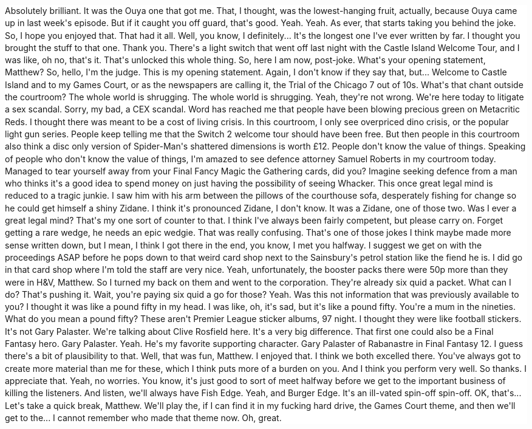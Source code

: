 Absolutely brilliant. It was the Ouya one that got me.
That, I thought, was the lowest-hanging fruit, actually, because Ouya came up in last week's episode. But if it caught you off guard, that's good.
Yeah.
Yeah. As ever, that starts taking you behind the joke. So, I hope you enjoyed that.
That had it all.
Well, you know, I definitely... It's the longest one I've ever written by far.
I thought you brought the stuff to that one.
Thank you. There's a light switch that went off last night with the Castle Island Welcome Tour, and I was like, oh no, that's it. That's unlocked this whole thing.
So, here I am now, post-joke. What's your opening statement, Matthew?
So, hello, I'm the judge. This is my opening statement. Again, I don't know if they say that, but...
Welcome to Castle Island and to my Games Court, or as the newspapers are calling it, the Trial of the Chicago 7 out of 10s. What's that chant outside the courtroom? The whole world is shrugging.
The whole world is shrugging. Yeah, they're not wrong. We're here today to litigate a sex scandal.
Sorry, my bad, a CEX scandal. Word has reached me that people have been blowing precious green on Metacritic Reds. I thought there was meant to be a cost of living crisis.
In this courtroom, I only see overpriced dino crisis, or the popular light gun series.
People keep telling me that the Switch 2 welcome tour should have been free. But then people in this courtroom also think a disc only version of Spider-Man's shattered dimensions is worth £12. People don't know the value of things.
Speaking of people who don't know the value of things, I'm amazed to see defence attorney Samuel Roberts in my courtroom today. Managed to tear yourself away from your Final Fancy Magic the Gathering cards, did you? Imagine seeking defence from a man who thinks it's a good idea to spend money on just having the possibility of seeing Whacker.
This once great legal mind is reduced to a tragic junkie. I saw him with his arm between the pillows of the courthouse sofa, desperately fishing for change so he could get himself a shiny Zidane. I think it's pronounced Zidane, I don't know.
It was a Zidane, one of those two. Was I ever a great legal mind? That's my one sort of counter to that.
I think I've always been fairly competent, but please carry on.
Forget getting a rare wedge, he needs an epic wedgie.
That was really confusing. That's one of those jokes I think maybe made more sense written down, but I mean, I think I got there in the end, you know, I met you halfway.
I suggest we get on with the proceedings ASAP before he pops down to that weird card shop next to the Sainsbury's petrol station like the fiend he is.
I did go in that card shop where I'm told the staff are very nice. Yeah, unfortunately, the booster packs there were 50p more than they were in H&V, Matthew. So I turned my back on them and went to the corporation.
They're already six quid a packet. What can I do? That's pushing it.
Wait, you're paying six quid a go for those?
Yeah. Was this not information that was previously available to you?
I thought it was like a pound fifty in my head. I was like, oh, it's sad, but it's like a pound fifty.
You're a mum in the nineties. What do you mean a pound fifty? These aren't Premier League sticker albums, 97 night.
I thought they were like football stickers.
It's not Gary Palaster. We're talking about Clive Rosfield here. It's a very big difference.
That first one could also be a Final Fantasy hero.
Gary Palaster. Yeah. He's my favorite supporting character.
Gary Palaster of Rabanastre in Final Fantasy 12. I guess there's a bit of plausibility to that. Well, that was fun, Matthew.
I enjoyed that. I think we both excelled there. You've always got to create more material than me for these, which I think puts more of a burden on you.
And I think you perform very well. So thanks.
I appreciate that.
Yeah, no worries. You know, it's just good to sort of meet halfway before we get to the important business of killing the listeners.
And listen, we'll always have Fish Edge.
Yeah, and Burger Edge. It's an ill-vated spin-off spin-off. OK, that's...
Let's take a quick break, Matthew. We'll play the, if I can find it in my fucking hard drive, the Games Court theme, and then we'll get to the... I cannot remember who made that theme now.
Oh, great.